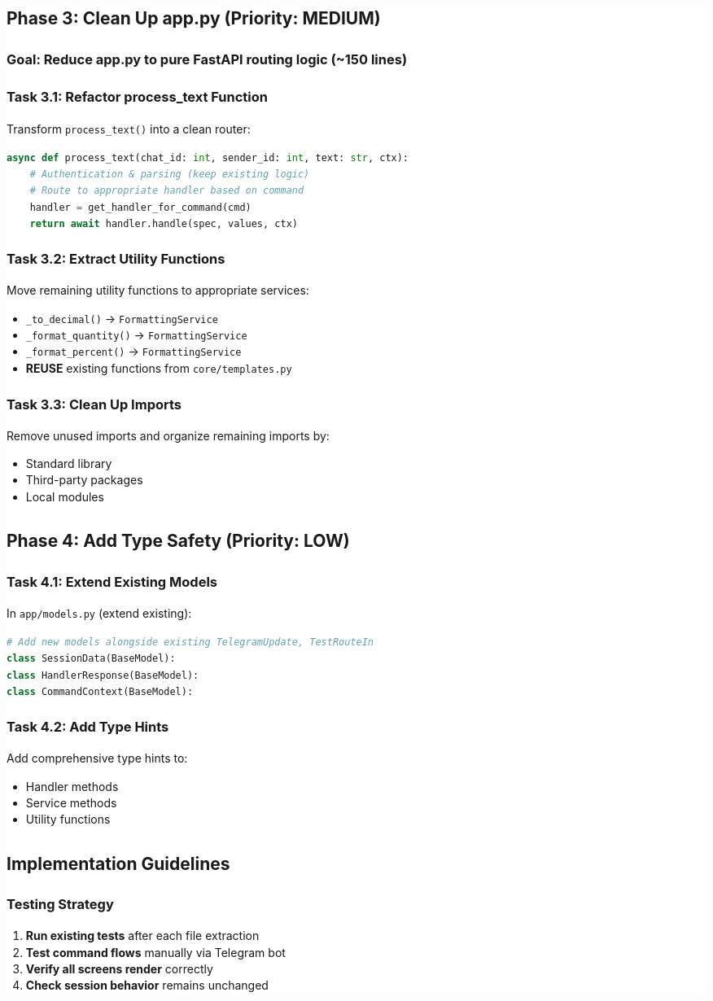 ## Phase 3: Clean Up app.py (Priority: MEDIUM)

### Goal: Reduce app.py to pure FastAPI routing logic (~150 lines)

### Task 3.1: Refactor process_text Function
Transform `process_text()` into a clean router:
```python
async def process_text(chat_id: int, sender_id: int, text: str, ctx):
    # Authentication & parsing (keep existing logic)
    # Route to appropriate handler based on command
    handler = get_handler_for_command(cmd)
    return await handler.handle(spec, values, ctx)
```

### Task 3.2: Extract Utility Functions
Move remaining utility functions to appropriate services:
- `_to_decimal()` → `FormattingService`
- `_format_quantity()` → `FormattingService`
- `_format_percent()` → `FormattingService`
- **REUSE** existing functions from `core/templates.py`

### Task 3.3: Clean Up Imports
Remove unused imports and organize remaining imports by:
- Standard library
- Third-party packages
- Local modules

## Phase 4: Add Type Safety (Priority: LOW)

### Task 4.1: Extend Existing Models
In `app/models.py` (extend existing):
```python
# Add new models alongside existing TelegramUpdate, TestRouteIn
class SessionData(BaseModel):
class HandlerResponse(BaseModel):
class CommandContext(BaseModel):
```

### Task 4.2: Add Type Hints
Add comprehensive type hints to:
- Handler methods
- Service methods
- Utility functions

## Implementation Guidelines

### Testing Strategy
1. **Run existing tests** after each file extraction
2. **Test command flows** manually via Telegram bot
3. **Verify all screens render** correctly
4. **Check session behavior** remains unchanged
